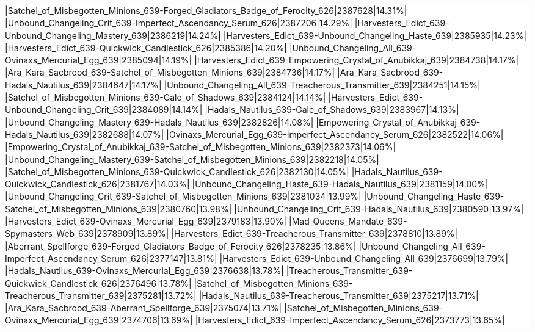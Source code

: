 |Satchel_of_Misbegotten_Minions_639-Forged_Gladiators_Badge_of_Ferocity_626|2387628|14.31%|
|Unbound_Changeling_Crit_639-Imperfect_Ascendancy_Serum_626|2387206|14.29%|
|Harvesters_Edict_639-Unbound_Changeling_Mastery_639|2386219|14.24%|
|Harvesters_Edict_639-Unbound_Changeling_Haste_639|2385935|14.23%|
|Harvesters_Edict_639-Quickwick_Candlestick_626|2385386|14.20%|
|Unbound_Changeling_All_639-Ovinaxs_Mercurial_Egg_639|2385094|14.19%|
|Harvesters_Edict_639-Empowering_Crystal_of_Anubikkaj_639|2384738|14.17%|
|Ara_Kara_Sacbrood_639-Satchel_of_Misbegotten_Minions_639|2384736|14.17%|
|Ara_Kara_Sacbrood_639-Hadals_Nautilus_639|2384647|14.17%|
|Unbound_Changeling_All_639-Treacherous_Transmitter_639|2384251|14.15%|
|Satchel_of_Misbegotten_Minions_639-Gale_of_Shadows_639|2384124|14.14%|
|Harvesters_Edict_639-Unbound_Changeling_Crit_639|2384089|14.14%|
|Hadals_Nautilus_639-Gale_of_Shadows_639|2383967|14.13%|
|Unbound_Changeling_Mastery_639-Hadals_Nautilus_639|2382826|14.08%|
|Empowering_Crystal_of_Anubikkaj_639-Hadals_Nautilus_639|2382688|14.07%|
|Ovinaxs_Mercurial_Egg_639-Imperfect_Ascendancy_Serum_626|2382522|14.06%|
|Empowering_Crystal_of_Anubikkaj_639-Satchel_of_Misbegotten_Minions_639|2382373|14.06%|
|Unbound_Changeling_Mastery_639-Satchel_of_Misbegotten_Minions_639|2382218|14.05%|
|Satchel_of_Misbegotten_Minions_639-Quickwick_Candlestick_626|2382130|14.05%|
|Hadals_Nautilus_639-Quickwick_Candlestick_626|2381767|14.03%|
|Unbound_Changeling_Haste_639-Hadals_Nautilus_639|2381159|14.00%|
|Unbound_Changeling_Crit_639-Satchel_of_Misbegotten_Minions_639|2381034|13.99%|
|Unbound_Changeling_Haste_639-Satchel_of_Misbegotten_Minions_639|2380760|13.98%|
|Unbound_Changeling_Crit_639-Hadals_Nautilus_639|2380590|13.97%|
|Harvesters_Edict_639-Ovinaxs_Mercurial_Egg_639|2379183|13.90%|
|Mad_Queens_Mandate_639-Spymasters_Web_639|2378909|13.89%|
|Harvesters_Edict_639-Treacherous_Transmitter_639|2378810|13.89%|
|Aberrant_Spellforge_639-Forged_Gladiators_Badge_of_Ferocity_626|2378235|13.86%|
|Unbound_Changeling_All_639-Imperfect_Ascendancy_Serum_626|2377147|13.81%|
|Harvesters_Edict_639-Unbound_Changeling_All_639|2376699|13.79%|
|Hadals_Nautilus_639-Ovinaxs_Mercurial_Egg_639|2376638|13.78%|
|Treacherous_Transmitter_639-Quickwick_Candlestick_626|2376496|13.78%|
|Satchel_of_Misbegotten_Minions_639-Treacherous_Transmitter_639|2375281|13.72%|
|Hadals_Nautilus_639-Treacherous_Transmitter_639|2375217|13.71%|
|Ara_Kara_Sacbrood_639-Aberrant_Spellforge_639|2375074|13.71%|
|Satchel_of_Misbegotten_Minions_639-Ovinaxs_Mercurial_Egg_639|2374706|13.69%|
|Harvesters_Edict_639-Imperfect_Ascendancy_Serum_626|2373773|13.65%|